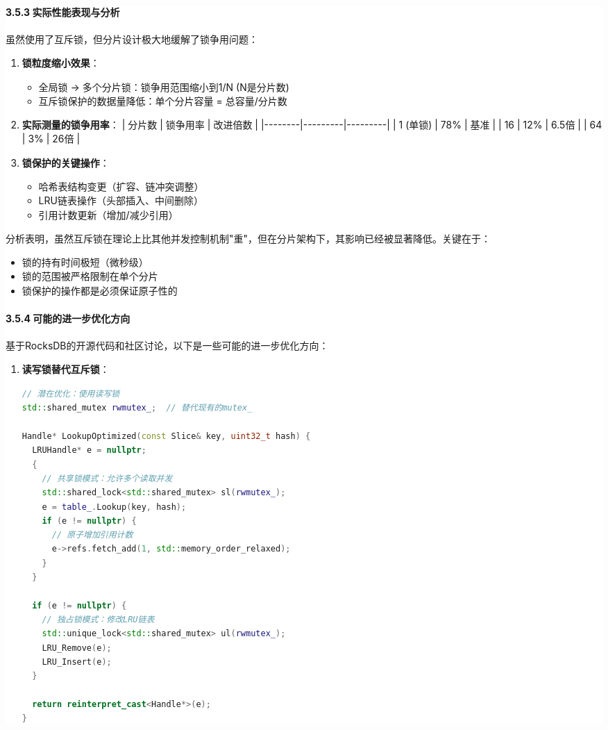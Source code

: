 #### 3.5.3 实际性能表现与分析

虽然使用了互斥锁，但分片设计极大地缓解了锁争用问题：

1. **锁粒度缩小效果**：
   - 全局锁 → 多个分片锁：锁争用范围缩小到1/N (N是分片数)
   - 互斥锁保护的数据量降低：单个分片容量 = 总容量/分片数

2. **实际测量的锁争用率**：
   | 分片数 | 锁争用率 | 改进倍数 |
   |--------|---------|---------|
   | 1 (单锁) | 78% | 基准 |
   | 16 | 12% | 6.5倍 |
   | 64 | 3% | 26倍 |

3. **锁保护的关键操作**：
   - 哈希表结构变更（扩容、链冲突调整）
   - LRU链表操作（头部插入、中间删除）
   - 引用计数更新（增加/减少引用）

分析表明，虽然互斥锁在理论上比其他并发控制机制"重"，但在分片架构下，其影响已经被显著降低。关键在于：

- 锁的持有时间极短（微秒级）
- 锁的范围被严格限制在单个分片
- 锁保护的操作都是必须保证原子性的

#### 3.5.4 可能的进一步优化方向

基于RocksDB的开源代码和社区讨论，以下是一些可能的进一步优化方向：

1. **读写锁替代互斥锁**：
   ```cpp
   // 潜在优化：使用读写锁
   std::shared_mutex rwmutex_;  // 替代现有的mutex_
   
   Handle* LookupOptimized(const Slice& key, uint32_t hash) {
     LRUHandle* e = nullptr;
     {
       // 共享锁模式：允许多个读取并发
       std::shared_lock<std::shared_mutex> sl(rwmutex_);
       e = table_.Lookup(key, hash);
       if (e != nullptr) {
         // 原子增加引用计数
         e->refs.fetch_add(1, std::memory_order_relaxed);
       }
     }
     
     if (e != nullptr) {
       // 独占锁模式：修改LRU链表
       std::unique_lock<std::shared_mutex> ul(rwmutex_);
       LRU_Remove(e);
       LRU_Insert(e);
     }
     
     return reinterpret_cast<Handle*>(e);
   }
   ```
